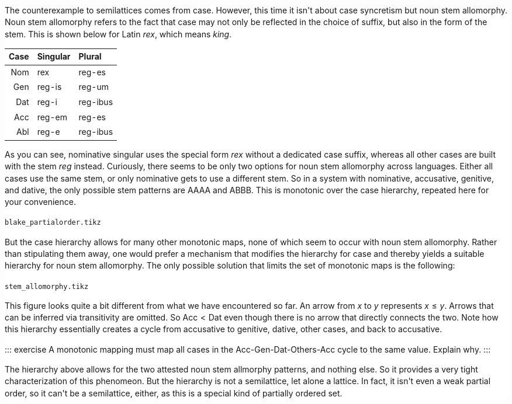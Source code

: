 The counterexample to semilattices comes from case.
However, this time it isn't about case syncretism but noun stem allomorphy.
Noun stem allomorphy refers to the fact that case may not only be reflected in the choice of suffix, but also in the form of the stem.
This is shown below for Latin *rex*, which means *king*.

| Case | Singular | Plural   | 
| --:  | :--      | :--      | 
| Nom  | rex      | reg-es   | 
| Gen  | reg-is   | reg-um   | 
| Dat  | reg-i    | reg-ibus | 
| Acc  | reg-em   | reg-es   | 
| Abl  | reg-e    | reg-ibus | 

As you can see, nominative singular uses the special form *rex* without a dedicated case suffix, whereas all other cases are built with the stem *reg* instead.
Curiously, there seems to be only two options for noun stem allomorphy across languages.
Either all cases use the same stem, or only nominative gets to use a different stem.
So in a system with nominative, accusative, genitive, and dative, the only possible stem patterns are AAAA and ABBB.
This is monotonic over the case hierarchy, repeated here for your convenience.

~~~ {.include-tikz size=mid}
blake_partialorder.tikz
~~~

But the case hierarchy allows for many other monotonic maps, none of which seem to occur with noun stem allomorphy.
Rather than stipulating them away, one would prefer a mechanism that modifies the hierarchy for case and thereby yields a suitable hierarchy for noun stem allomorphy.
The only possible solution that limits the set of monotonic maps is the following:

~~~ {.include-tikz size=mid}
stem_allomorphy.tikz
~~~

This figure looks quite a bit different from what we have encountered so far.
An arrow from $x$ to $y$ represents $x \leq y$.
Arrows that can be inferred via transitivity are omitted.
So $\text{Acc} < \text{Dat}$ even though there is no arrow that directly connects the two.
Note how this hierarchy essentially creates a cycle from accusative to genitive, dative, other cases, and back to accusative.

::: exercise
A monotonic mapping must map all cases in the Acc-Gen-Dat-Others-Acc cycle to the same value.
Explain why.
:::

The hierarchy above allows for the two attested noun stem allmorphy patterns, and nothing else.
So it provides a very tight characterization of this phenomeon.
But the hierarchy is not a semilattice, let alone a lattice.
In fact, it isn't even a weak partial order, so it can't be a semilattice, either, as this is a special kind of partially ordered set.
